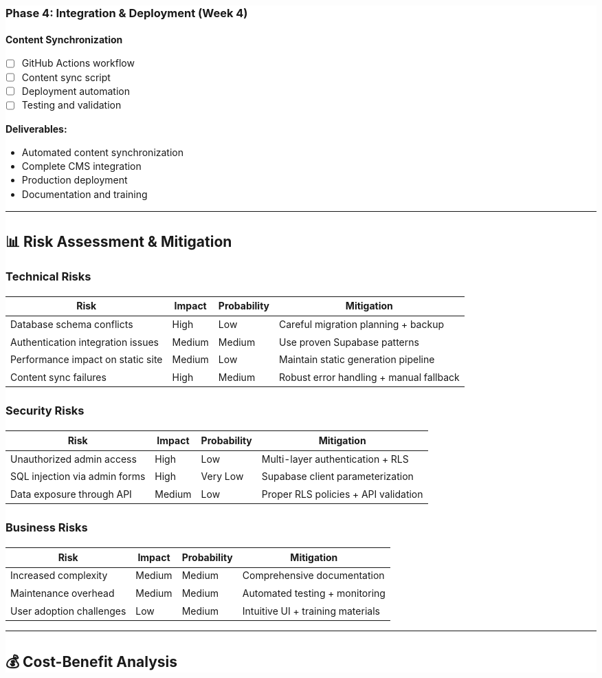 ### Phase 4: Integration & Deployment (Week 4)
**Content Synchronization**
- [ ] GitHub Actions workflow
- [ ] Content sync script
- [ ] Deployment automation
- [ ] Testing and validation

**Deliverables:**
- Automated content synchronization
- Complete CMS integration
- Production deployment
- Documentation and training

---

## 📊 Risk Assessment & Mitigation

### Technical Risks
| Risk | Impact | Probability | Mitigation |
|------|--------|-------------|------------|
| Database schema conflicts | High | Low | Careful migration planning + backup |
| Authentication integration issues | Medium | Medium | Use proven Supabase patterns |
| Performance impact on static site | Medium | Low | Maintain static generation pipeline |
| Content sync failures | High | Medium | Robust error handling + manual fallback |

### Security Risks
| Risk | Impact | Probability | Mitigation |
|------|--------|-------------|------------|
| Unauthorized admin access | High | Low | Multi-layer authentication + RLS |
| SQL injection via admin forms | High | Very Low | Supabase client parameterization |
| Data exposure through API | Medium | Low | Proper RLS policies + API validation |

### Business Risks
| Risk | Impact | Probability | Mitigation |
|------|--------|-------------|------------|
| Increased complexity | Medium | Medium | Comprehensive documentation |
| Maintenance overhead | Medium | Medium | Automated testing + monitoring |
| User adoption challenges | Low | Medium | Intuitive UI + training materials |

---

## 💰 Cost-Benefit Analysis
